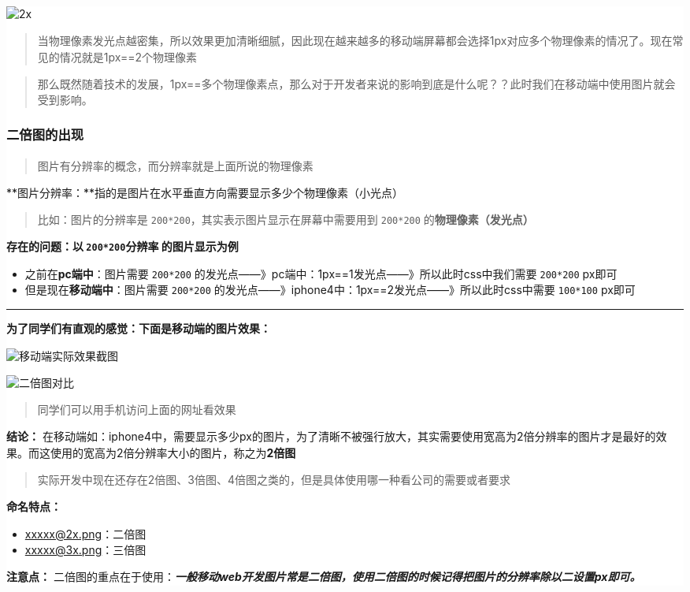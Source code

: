 ![2x](mdImg/2x-1582543853038.png)

> 当物理像素发光点越密集，所以效果更加清晰细腻，因此现在越来越多的移动端屏幕都会选择1px对应多个物理像素的情况了。现在常见的情况就是1px==2个物理像素



> 那么既然随着技术的发展，1px==多个物理像素点，那么对于开发者来说的影响到底是什么呢？？此时我们在移动端中使用图片就会受到影响。

### 二倍图的出现

> 图片有分辨率的概念，而分辨率就是上面所说的物理像素

**图片分辨率：**指的是图片在水平垂直方向需要显示多少个物理像素（小光点）

> 比如：图片的分辨率是 `200*200`，其实表示图片显示在屏幕中需要用到 `200*200` 的**物理像素（发光点）** 

**存在的问题：以 `200*200`分辨率 的图片显示为例**

- 之前在**pc端中**：图片需要 `200*200` 的发光点——》pc端中：1px==1发光点——》所以此时css中我们需要 `200*200` px即可
- 但是现在**移动端中**：图片需要 `200*200` 的发光点——》iphone4中：1px==2发光点——》所以此时css中需要 `100*100` px即可

---

**为了同学们有直观的感觉：下面是移动端的图片效果：**

![移动端实际效果截图](mdImg/移动端实际效果截图.jpg)

![二倍图对比](mdImg/二倍图对比.png)

> 同学们可以用手机访问上面的网址看效果

**结论：** 在移动端如：iphone4中，需要显示多少px的图片，为了清晰不被强行放大，其实需要使用宽高为2倍分辨率的图片才是最好的效果。而这使用的宽高为2倍分辨率大小的图片，称之为**2倍图**

> 实际开发中现在还存在2倍图、3倍图、4倍图之类的，但是具体使用哪一种看公司的需要或者要求

**命名特点：**

- xxxxx@2x.png：二倍图
- xxxxx@3x.png：三倍图

**注意点：** 二倍图的重点在于使用：***一般移动web开发图片常是二倍图，使用二倍图的时候记得把图片的分辨率除以二设置px即可。***